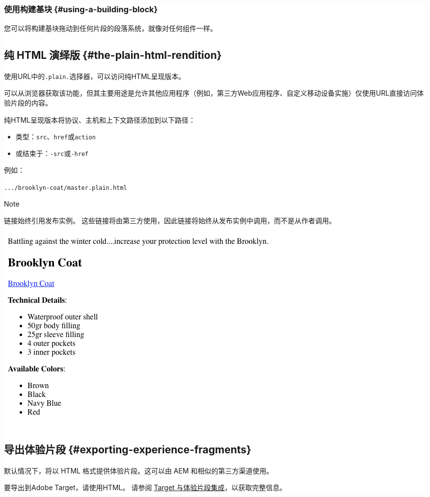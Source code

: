 ### 使用构建基块 {#using-a-building-block}

您可以将构建基块拖动到任何片段的段落系统，就像对任何组件一样。

## 纯 HTML 演绎版 {#the-plain-html-rendition}

使用URL中的`.plain.`选择器，可以访问纯HTML呈现版本。

可以从浏览器获取该功能，但其主要用途是允许其他应用程序（例如，第三方Web应用程序、自定义移动设备实施）仅使用URL直接访问体验片段的内容。

纯HTML呈现版本将协议、主机和上下文路径添加到以下路径：

* 类型：`src`、`href`或`action`

* 或结束于：`-src`或`-href`

例如：

`.../brooklyn-coat/master.plain.html`

>[!NOTE]
>
>链接始终引用发布实例。 这些链接将由第三方使用，因此链接将始终从发布实例中调用，而不是从作者调用。

![xf-authoring-17](assets/xf-authoring-17.png)

## 导出体验片段 {#exporting-experience-fragments}

默认情况下，将以 HTML 格式提供体验片段。这可以由 AEM 和相似的第三方渠道使用。

要导出到Adobe Target，请使用HTML。 请参阅 [Target 与体验片段集成](/help/sites-administering/experience-fragments-target.md)，以获取完整信息。

